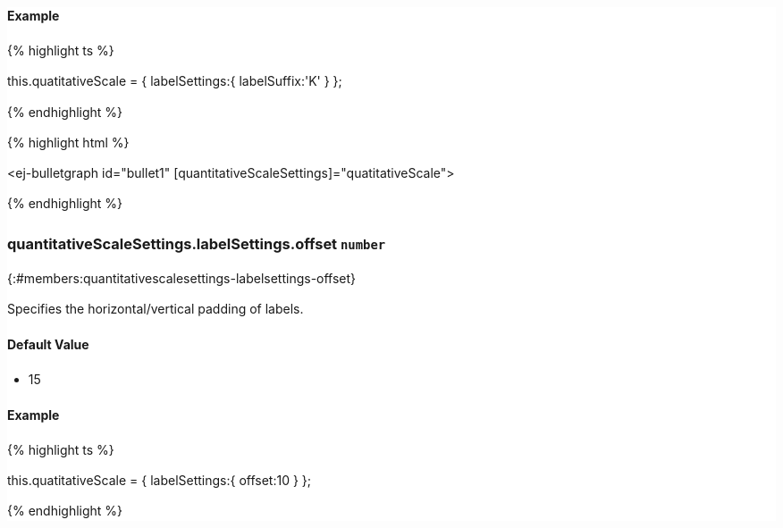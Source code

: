 


#### Example

{% highlight ts %}

this.quatitativeScale = {
    labelSettings:{
       labelSuffix:'K'
    }
};

{% endhighlight %}

{% highlight html %}

<ej-bulletgraph id="bullet1" [quantitativeScaleSettings]="quatitativeScale">                
</ej-bulletgraph>

{% endhighlight %}







### quantitativeScaleSettings.labelSettings.offset `number`
{:#members:quantitativescalesettings-labelsettings-offset}








Specifies the horizontal/vertical padding of labels.




#### Default Value






* 15








#### Example

{% highlight ts %}

this.quatitativeScale = {
    labelSettings:{
      offset:10
    }
};

{% endhighlight %}
